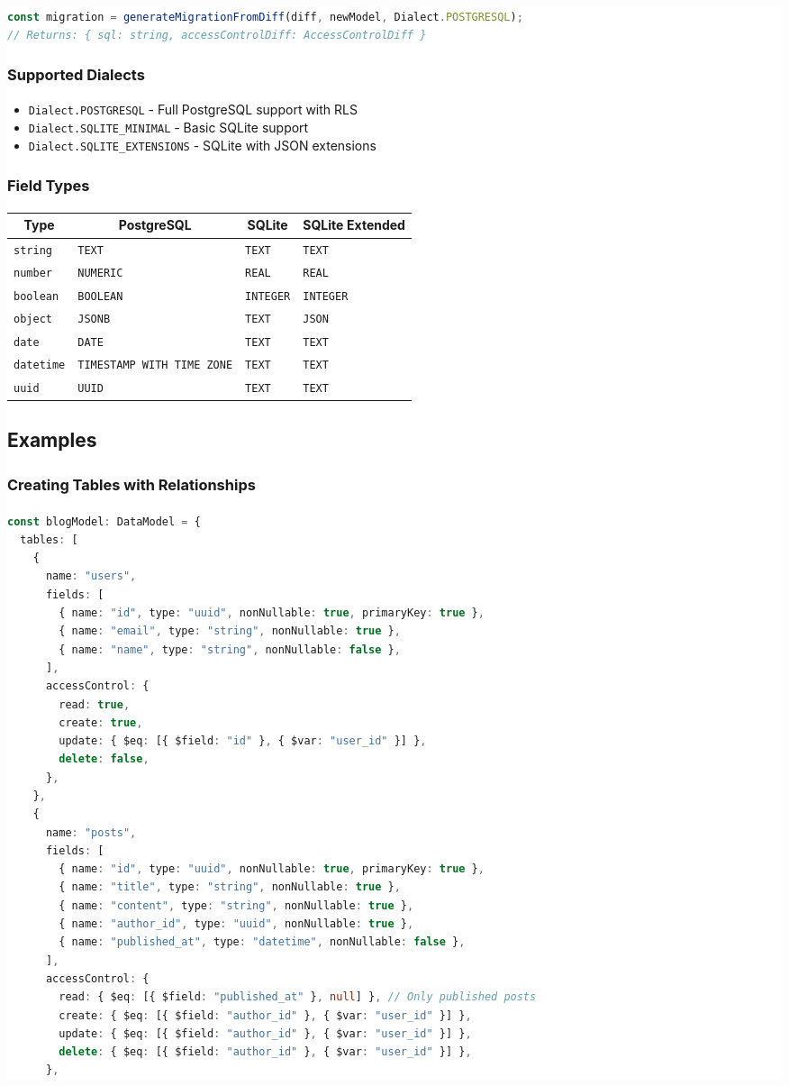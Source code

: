 ```typescript
const migration = generateMigrationFromDiff(diff, newModel, Dialect.POSTGRESQL);
// Returns: { sql: string, accessControlDiff: AccessControlDiff }
```

### Supported Dialects

- `Dialect.POSTGRESQL` - Full PostgreSQL support with RLS
- `Dialect.SQLITE_MINIMAL` - Basic SQLite support
- `Dialect.SQLITE_EXTENSIONS` - SQLite with JSON extensions

### Field Types

| Type       | PostgreSQL                 | SQLite    | SQLite Extended |
| ---------- | -------------------------- | --------- | --------------- |
| `string`   | `TEXT`                     | `TEXT`    | `TEXT`          |
| `number`   | `NUMERIC`                  | `REAL`    | `REAL`          |
| `boolean`  | `BOOLEAN`                  | `INTEGER` | `INTEGER`       |
| `object`   | `JSONB`                    | `TEXT`    | `JSON`          |
| `date`     | `DATE`                     | `TEXT`    | `TEXT`          |
| `datetime` | `TIMESTAMP WITH TIME ZONE` | `TEXT`    | `TEXT`          |
| `uuid`     | `UUID`                     | `TEXT`    | `TEXT`          |

## Examples

### Creating Tables with Relationships

```typescript
const blogModel: DataModel = {
  tables: [
    {
      name: "users",
      fields: [
        { name: "id", type: "uuid", nonNullable: true, primaryKey: true },
        { name: "email", type: "string", nonNullable: true },
        { name: "name", type: "string", nonNullable: false },
      ],
      accessControl: {
        read: true,
        create: true,
        update: { $eq: [{ $field: "id" }, { $var: "user_id" }] },
        delete: false,
      },
    },
    {
      name: "posts",
      fields: [
        { name: "id", type: "uuid", nonNullable: true, primaryKey: true },
        { name: "title", type: "string", nonNullable: true },
        { name: "content", type: "string", nonNullable: true },
        { name: "author_id", type: "uuid", nonNullable: true },
        { name: "published_at", type: "datetime", nonNullable: false },
      ],
      accessControl: {
        read: { $eq: [{ $field: "published_at" }, null] }, // Only published posts
        create: { $eq: [{ $field: "author_id" }, { $var: "user_id" }] },
        update: { $eq: [{ $field: "author_id" }, { $var: "user_id" }] },
        delete: { $eq: [{ $field: "author_id" }, { $var: "user_id" }] },
      },
```